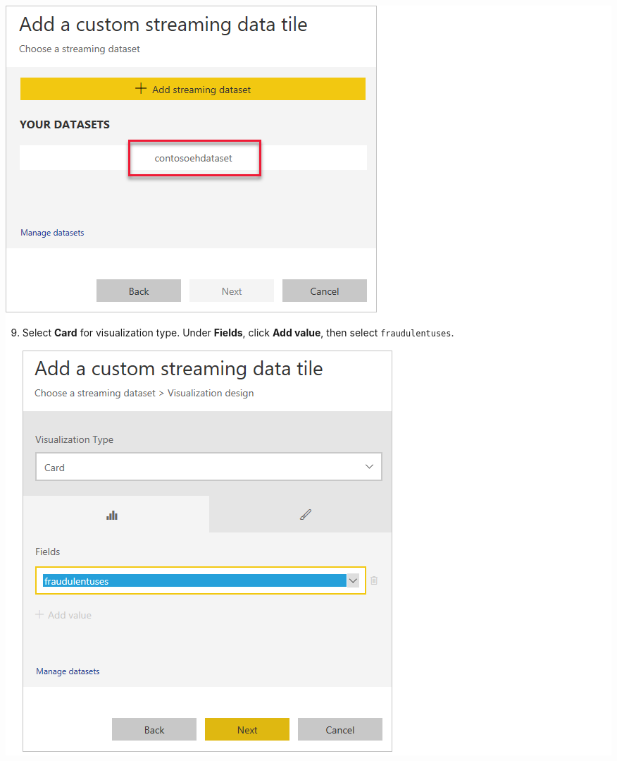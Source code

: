    ![Screenshot specifying dataset.](./media/event-hubs-tutorial-visualize-anomalies/power-bi-dashboard-select-dataset.png)

9. Select **Card** for visualization type. Under **Fields**, click **Add value**, then select `fraudulentuses`.

   ![Screenshot specifying visualization type and fields.](./media/event-hubs-tutorial-visualize-anomalies/power-bi-add-card-tile.png)
